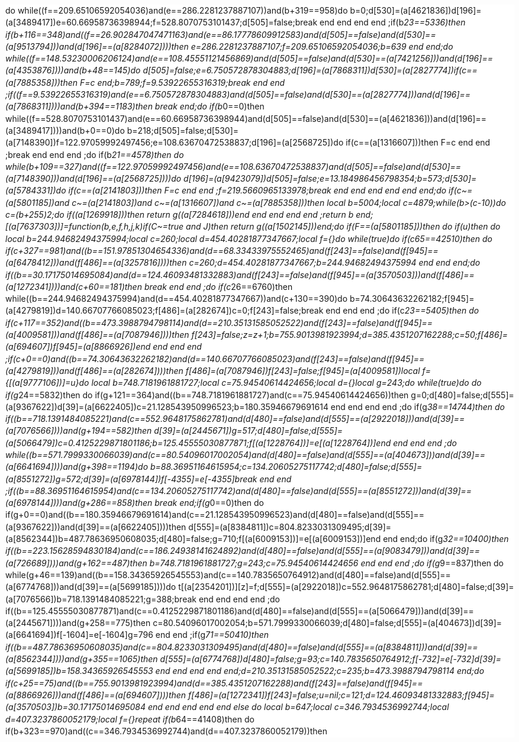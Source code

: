 do while((f==209.65106592054036)and(e==286.2281237887107))and(b+319==958)do b=0;d[530]=(a[4621836])d[196]=(a[3489417])e=60.66958736398944;f=528.8070753101437;d[505]=false;break end end  end end ;if(b*23==5336)then if(b+116==348)and((f==26.902847047471163)and(e==86.17778609912583)and(d[505]==false)and(d[530]==(a[9513794]))and(d[196]==(a[8284072])))then e=286.2281237887107;f=209.65106592054036;b=639 end end;do while((f==148.53230006206124)and(e==108.45551121456869)and(d[505]==false)and(d[530]==(a[7421256]))and(d[196]==(a[4353876])))and(b+48==145)do d[505]=false;e=6.750572878304883;d[196]=(a[7868311])d[530]=(a[2827774])if(c==(a[7885358]))then F=c end;b=789;f=9.53922655316319;break end end ;if((f==9.53922655316319)and(e==6.750572878304883)and(d[505]==false)and(d[530]==(a[2827774]))and(d[196]==(a[7868311])))and(b+394==1183)then break end;do if(b*0==0)then while((f==528.8070753101437)and(e==60.66958736398944)and(d[505]==false)and(d[530]==(a[4621836]))and(d[196]==(a[3489417])))and(b+0==0)do b=218;d[505]=false;d[530]=(a[7148390])f=122.97059992497456;e=108.63670472538837;d[196]=(a[2568725])do if(c==(a[1316607]))then F=c end end ;break end end end ;do if(b*21==4578)then do while(b+109==327)and((f==122.97059992497456)and(e==108.63670472538837)and(d[505]==false)and(d[530]==(a[7148390]))and(d[196]==(a[2568725])))do d[196]=(a[9423079])d[505]=false;e=13.184986456798354;b=573;d[530]=(a[5784331])do if(c==(a[2141803]))then F=c end end ;f=219.5660965133978;break end end  end end  end end;do if(c~=(a[5801185])and c~=(a[2141803])and c~=(a[1316607])and c~=(a[7885358]))then local b=5004;local c=4879;while(b>(c-10))do c=(b+255)*2;do if((a[1269918]))then return g((a[7284618]))end end  end end end ;return b end;[(a[7637303])]=function(b,e,f,h,j,k)if(C~=true and J)then return g((a[1502145]))end;do if(F==(a[5801185]))then do if(u)then do local b=244.94682494375994;local c=260;local d=454.40281877347667;local f={}do while(true)do if(c*65==42510)then do if(c+327==981)and((b==151.97851304654336)and(d==68.33433975552465)and(f[243]==false)and(f[945]==(a[6478412]))and(f[486]==(a[3257816])))then c=260;d=454.40281877347667;b=244.94682494375994 end end  end;do if((b==30.17175014695084)and(d==124.46093481332883)and(f[243]==false)and(f[945]==(a[3570503]))and(f[486]==(a[1272341])))and(c+60==181)then break end end ;do if(c*26==6760)then while((b==244.94682494375994)and(d==454.40281877347667))and(c+130==390)do b=74.30643632262182;f[945]=(a[4279819])d=140.66707766085023;f[486]=(a[282674])c=0;f[243]=false;break end end end ;do if(c*23==5405)then do if(c+117==352)and((b==473.3988794798114)and(d==210.35131585052522)and(f[243]==false)and(f[945]==(a[4009581]))and(f[486]==(a[7087946])))then f[243]=false;z=z+1;b=755.9013981923994;d=385.4351207162288;c=50;f[486]=(a[694607])f[945]=(a[8866926])end end  end end ;if(c+0==0)and((b==74.30643632262182)and(d==140.66707766085023)and(f[243]==false)and(f[945]==(a[4279819]))and(f[486]==(a[282674])))then f[486]=(a[7087946])f[243]=false;f[945]=(a[4009581])local f={[(a[9777106])]=u}do local b=748.7181961881727;local c=75.94540614424656;local d={}local g=243;do while(true)do do if(g*24==5832)then do if(g+121==364)and((b==748.7181961881727)and(c==75.94540614424656))then g=0;d[480]=false;d[555]=(a[9367622])d[39]=(a[6622405])c=21.128543950996523;b=180.35946679691614 end end  end end ;do if(g*38==14744)then do if((b==718.1391484085221)and(c==552.9648175862781)and(d[480]==false)and(d[555]==(a[2922018]))and(d[39]==(a[7076566])))and(g+194==582)then d[39]=(a[2445671])g=517;d[480]=false;d[555]=(a[5066479])c=0.4125229871801186;b=125.45555030877871;f[(a[1228764])]=e[(a[1228764])]end end  end end ;do while((b==571.7999330066039)and(c==80.54096017002054)and(d[480]==false)and(d[555]==(a[404673]))and(d[39]==(a[6641694])))and(g+398==1194)do b=88.36951164615954;c=134.20605275117742;d[480]=false;d[555]=(a[8551272])g=572;d[39]=(a[6978144])f[-4355]=e[-4355]break end end ;if((b==88.36951164615954)and(c==134.20605275117742)and(d[480]==false)and(d[555]==(a[8551272]))and(d[39]==(a[6978144])))and(g+286==858)then break end;if(g*0==0)then do if(g+0==0)and((b==180.35946679691614)and(c==21.128543950996523)and(d[480]==false)and(d[555]==(a[9367622]))and(d[39]==(a[6622405])))then d[555]=(a[8384811])c=804.8233031309495;d[39]=(a[8562344])b=487.78636950608035;d[480]=false;g=710;f[(a[6009153])]=e[(a[6009153])]end end  end;do if(g*32==10400)then if((b==223.15628594830184)and(c==186.24938141624892)and(d[480]==false)and(d[555]==(a[9083479]))and(d[39]==(a[726689])))and(g+162==487)then b=748.7181961881727;g=243;c=75.94540614424656 end end end ;do if(g*9==837)then do while(g+46==139)and((b==158.34365926545553)and(c==140.7835650764912)and(d[480]==false)and(d[555]==(a[6774768]))and(d[39]==(a[5699185])))do t[(a[2354201])][z]=f;d[555]=(a[2922018])c=552.9648175862781;d[480]=false;d[39]=(a[7076566])b=718.1391484085221;g=388;break end end  end end ;do if((b==125.45555030877871)and(c==0.4125229871801186)and(d[480]==false)and(d[555]==(a[5066479]))and(d[39]==(a[2445671])))and(g+258==775)then c=80.54096017002054;b=571.7999330066039;d[480]=false;d[555]=(a[404673])d[39]=(a[6641694])f[-1604]=e[-1604]g=796 end end ;if(g*71==50410)then if((b==487.78636950608035)and(c==804.8233031309495)and(d[480]==false)and(d[555]==(a[8384811]))and(d[39]==(a[8562344])))and(g+355==1065)then d[555]=(a[6774768])d[480]=false;g=93;c=140.7835650764912;f[-732]=e[-732]d[39]=(a[5699185])b=158.34365926545553 end end end end  end;d=210.35131585052522;c=235;b=473.3988794798114 end;do if(c+25==75)and((b==755.9013981923994)and(d==385.4351207162288)and(f[243]==false)and(f[945]==(a[8866926]))and(f[486]==(a[694607])))then f[486]=(a[1272341])f[243]=false;u=nil;c=121;d=124.46093481332883;f[945]=(a[3570503])b=30.17175014695084 end end  end end  end else do local b=647;local c=346.7934536992744;local d=407.3237860052179;local f={}repeat if(b*64==41408)then do if(b+323==970)and((c==346.7934536992744)and(d==407.3237860052179))then